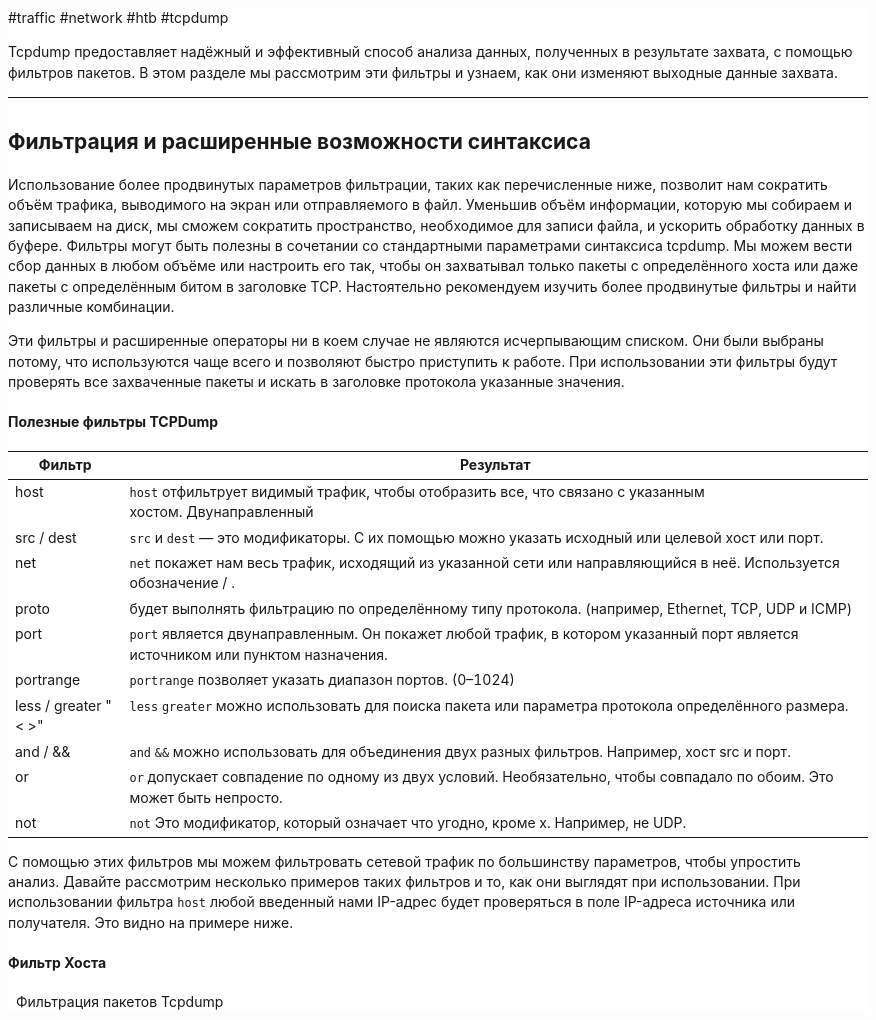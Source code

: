 #traffic #network #htb #tcpdump 

Tcpdump предоставляет надёжный и эффективный способ анализа данных, полученных в результате захвата, с помощью фильтров пакетов. В этом разделе мы рассмотрим эти фильтры и узнаем, как они изменяют выходные данные захвата.

---

## Фильтрация и расширенные возможности синтаксиса

Использование более продвинутых параметров фильтрации, таких как перечисленные ниже, позволит нам сократить объём трафика, выводимого на экран или отправляемого в файл. Уменьшив объём информации, которую мы собираем и записываем на диск, мы сможем сократить пространство, необходимое для записи файла, и ускорить обработку данных в буфере. Фильтры могут быть полезны в сочетании со стандартными параметрами синтаксиса tcpdump. Мы можем вести сбор данных в любом объёме или настроить его так, чтобы он захватывал только пакеты с определённого хоста или даже пакеты с определённым битом в заголовке TCP. Настоятельно рекомендуем изучить более продвинутые фильтры и найти различные комбинации.

Эти фильтры и расширенные операторы ни в коем случае не являются исчерпывающим списком. Они были выбраны потому, что используются чаще всего и позволяют быстро приступить к работе. При использовании эти фильтры будут проверять все захваченные пакеты и искать в заголовке протокола указанные значения.

#### Полезные фильтры TCPDump

| **Фильтр**           | **Результат**                                                                                                                  |
| -------------------- | ------------------------------------------------------------------------------------------------------------------------------ |
| host                 | `host` отфильтрует видимый трафик, чтобы отобразить все, что связано с указанным хостом. Двунаправленный                       |
| src / dest           | `src` и `dest` — это модификаторы. С их помощью можно указать исходный или целевой хост или порт.                              |
| net                  | `net` покажет нам весь трафик, исходящий из указанной сети или направляющийся в неё. Используется обозначение / .              |
| proto                | будет выполнять фильтрацию по определённому типу протокола. (например, Ethernet, TCP, UDP и ICMP)                              |
| port                 | `port` является двунаправленным. Он покажет любой трафик, в котором указанный порт является источником или пунктом назначения. |
| portrange            | `portrange` позволяет указать диапазон портов. (0–1024)                                                                        |
| less / greater "< >" | `less` `greater` можно использовать для поиска пакета или параметра протокола определённого размера.                           |
| and / &&             | `and` `&&` можно использовать для объединения двух разных фильтров. Например, хост src и порт.                                 |
| or                   | `or` допускает совпадение по одному из двух условий. Необязательно, чтобы совпадало по обоим. Это может быть непросто.         |
| not                  | `not` Это модификатор, который означает что угодно, кроме x. Например, не UDP.                                                 |

С помощью этих фильтров мы можем фильтровать сетевой трафик по большинству параметров, чтобы упростить анализ. Давайте рассмотрим несколько примеров таких фильтров и то, как они выглядят при использовании. При использовании фильтра `host` любой введенный нами IP-адрес будет проверяться в поле IP-адреса источника или получателя. Это видно на примере ниже.

#### Фильтр Хоста

  Фильтрация пакетов Tcpdump
